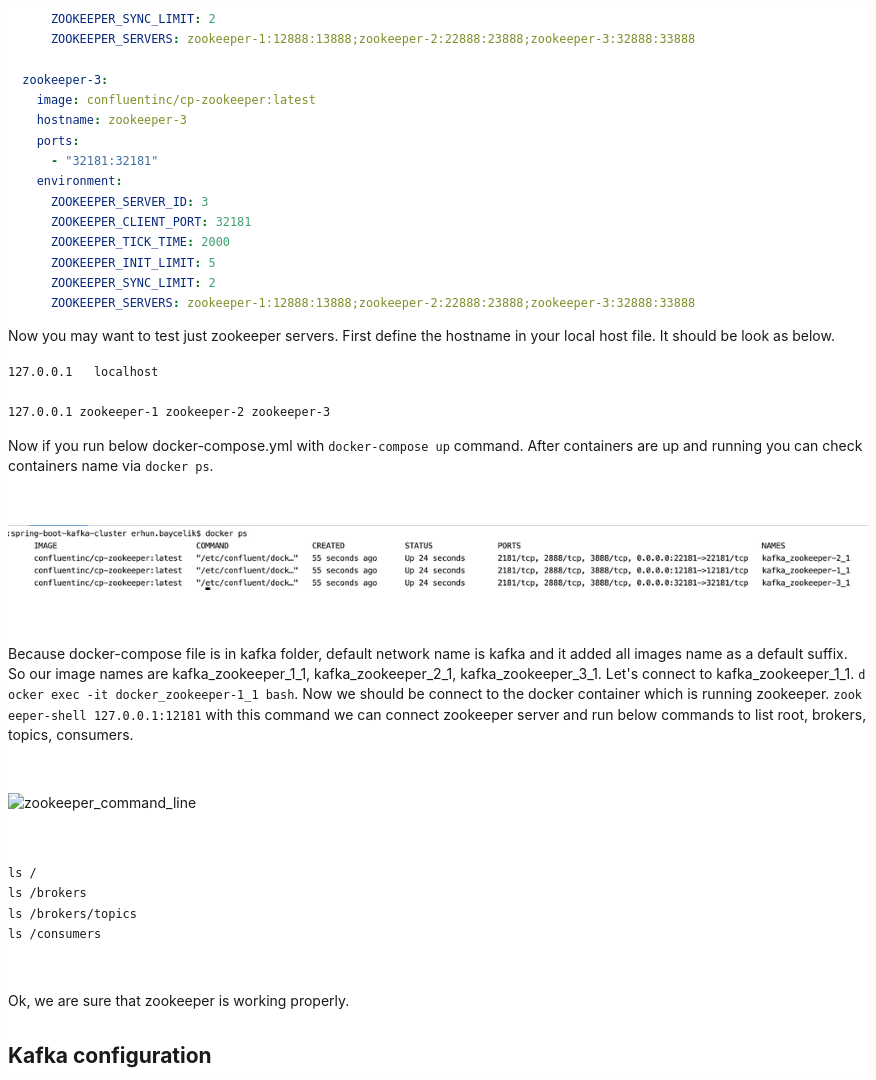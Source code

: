 ```yaml
      ZOOKEEPER_SYNC_LIMIT: 2
      ZOOKEEPER_SERVERS: zookeeper-1:12888:13888;zookeeper-2:22888:23888;zookeeper-3:32888:33888

  zookeeper-3:
    image: confluentinc/cp-zookeeper:latest
    hostname: zookeeper-3
    ports:
      - "32181:32181"
    environment:
      ZOOKEEPER_SERVER_ID: 3
      ZOOKEEPER_CLIENT_PORT: 32181
      ZOOKEEPER_TICK_TIME: 2000
      ZOOKEEPER_INIT_LIMIT: 5
      ZOOKEEPER_SYNC_LIMIT: 2
      ZOOKEEPER_SERVERS: zookeeper-1:12888:13888;zookeeper-2:22888:23888;zookeeper-3:32888:33888

```

Now you may want to test just zookeeper servers. First define the hostname in your local host file. It should be look as below.

```
127.0.0.1	localhost

127.0.0.1 zookeeper-1 zookeeper-2 zookeeper-3

```

Now if you run below docker-compose.yml with ```docker-compose up``` command. After containers are up and running you can check containers name
via ```docker ps```.

<br />

![docker ps zookeeper](	/assets/media/docker_ps_zookeeper.png)

<br />

Because docker-compose file is in kafka folder, default network name is kafka and it added all images name as a default suffix. So
our image names are kafka_zookeeper_1_1, kafka_zookeeper_2_1, kafka_zookeeper_3_1. Let's connect to kafka_zookeeper_1_1.
```docker exec -it docker_zookeeper-1_1 bash```. Now we should be connect to the docker container which is running zookeeper. 
``` zookeeper-shell 127.0.0.1:12181 ``` with  this command we can connect zookeeper server and run below commands to list root, brokers, topics, consumers.

<br />

![zookeeper_command_line](	/assets/media/zookeeper_command_line.png)

<br />

```
ls /
ls /brokers
ls /brokers/topics
ls /consumers
``` 

<br />

Ok, we are sure that zookeeper is working properly.

## Kafka configuration
```